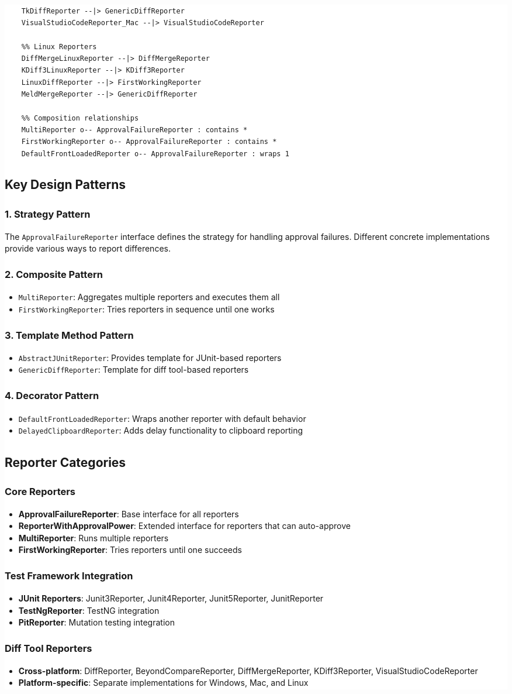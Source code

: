 ```mermaid
    TkDiffReporter --|> GenericDiffReporter
    VisualStudioCodeReporter_Mac --|> VisualStudioCodeReporter
    
    %% Linux Reporters
    DiffMergeLinuxReporter --|> DiffMergeReporter
    KDiff3LinuxReporter --|> KDiff3Reporter
    LinuxDiffReporter --|> FirstWorkingReporter
    MeldMergeReporter --|> GenericDiffReporter
    
    %% Composition relationships
    MultiReporter o-- ApprovalFailureReporter : contains *
    FirstWorkingReporter o-- ApprovalFailureReporter : contains *
    DefaultFrontLoadedReporter o-- ApprovalFailureReporter : wraps 1
```

## Key Design Patterns

### 1. **Strategy Pattern**
The `ApprovalFailureReporter` interface defines the strategy for handling approval failures. Different concrete implementations provide various ways to report differences.

### 2. **Composite Pattern**
- `MultiReporter`: Aggregates multiple reporters and executes them all
- `FirstWorkingReporter`: Tries reporters in sequence until one works

### 3. **Template Method Pattern**
- `AbstractJUnitReporter`: Provides template for JUnit-based reporters
- `GenericDiffReporter`: Template for diff tool-based reporters

### 4. **Decorator Pattern**
- `DefaultFrontLoadedReporter`: Wraps another reporter with default behavior
- `DelayedClipboardReporter`: Adds delay functionality to clipboard reporting

## Reporter Categories

### Core Reporters
- **ApprovalFailureReporter**: Base interface for all reporters
- **ReporterWithApprovalPower**: Extended interface for reporters that can auto-approve
- **MultiReporter**: Runs multiple reporters
- **FirstWorkingReporter**: Tries reporters until one succeeds

### Test Framework Integration
- **JUnit Reporters**: Junit3Reporter, Junit4Reporter, Junit5Reporter, JunitReporter
- **TestNgReporter**: TestNG integration
- **PitReporter**: Mutation testing integration

### Diff Tool Reporters
- **Cross-platform**: DiffReporter, BeyondCompareReporter, DiffMergeReporter, KDiff3Reporter, VisualStudioCodeReporter
- **Platform-specific**: Separate implementations for Windows, Mac, and Linux
